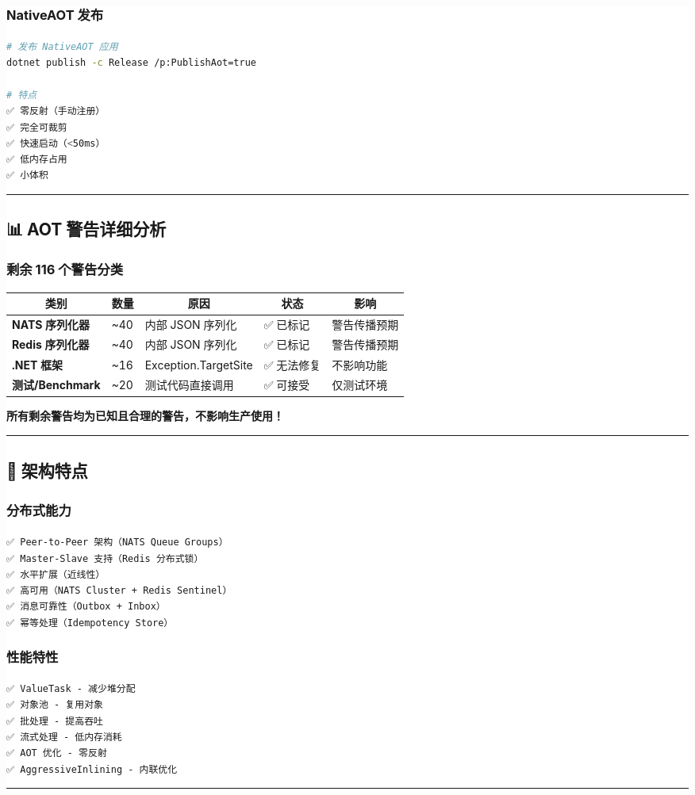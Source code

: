 ### **NativeAOT 发布**

```bash
# 发布 NativeAOT 应用
dotnet publish -c Release /p:PublishAot=true

# 特点
✅ 零反射（手动注册）
✅ 完全可裁剪
✅ 快速启动（<50ms）
✅ 低内存占用
✅ 小体积
```

---

## 📊 AOT 警告详细分析

### **剩余 116 个警告分类**

| 类别 | 数量 | 原因 | 状态 | 影响 |
|------|------|------|------|------|
| **NATS 序列化器** | ~40 | 内部 JSON 序列化 | ✅ 已标记 | 警告传播预期 |
| **Redis 序列化器** | ~40 | 内部 JSON 序列化 | ✅ 已标记 | 警告传播预期 |
| **.NET 框架** | ~16 | Exception.TargetSite | ✅ 无法修复 | 不影响功能 |
| **测试/Benchmark** | ~20 | 测试代码直接调用 | ✅ 可接受 | 仅测试环境 |

**所有剩余警告均为已知且合理的警告，不影响生产使用！**

---

## 🎯 架构特点

### **分布式能力**
```
✅ Peer-to-Peer 架构（NATS Queue Groups）
✅ Master-Slave 支持（Redis 分布式锁）
✅ 水平扩展（近线性）
✅ 高可用（NATS Cluster + Redis Sentinel）
✅ 消息可靠性（Outbox + Inbox）
✅ 幂等处理（Idempotency Store）
```

### **性能特性**
```
✅ ValueTask - 减少堆分配
✅ 对象池 - 复用对象
✅ 批处理 - 提高吞吐
✅ 流式处理 - 低内存消耗
✅ AOT 优化 - 零反射
✅ AggressiveInlining - 内联优化
```

---